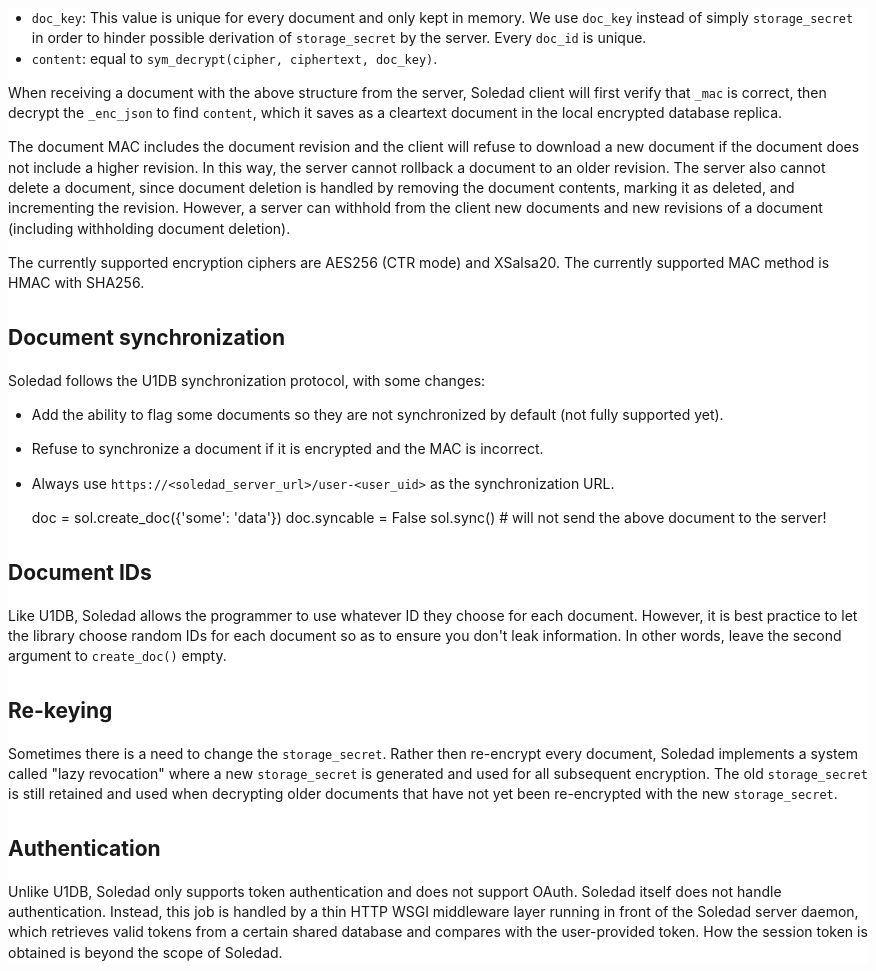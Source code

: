 * `doc_key`: This value is unique for every document and only kept in memory. We use `doc_key` instead of simply `storage_secret` in order to hinder possible derivation of `storage_secret` by the server. Every `doc_id` is unique.
* `content`: equal to `sym_decrypt(cipher, ciphertext, doc_key)`.

When receiving a document with the above structure from the server, Soledad client will first verify that `_mac` is correct, then decrypt the `_enc_json` to find `content`, which it saves as a cleartext document in the local encrypted database replica.

The document MAC includes the document revision and the client will refuse to download a new document if the document does not include a higher revision. In this way, the server cannot rollback a document to an older revision. The server also cannot delete a document, since document deletion is handled by removing the document contents, marking it as deleted, and incrementing the revision. However, a server can withhold from the client new documents and new revisions of a document (including withholding document deletion).

The currently supported encryption ciphers are AES256 (CTR mode) and XSalsa20. The currently supported MAC method is HMAC with SHA256.

Document synchronization
-----------------------------------

Soledad follows the U1DB synchronization protocol, with some changes:

* Add the ability to flag some documents so they are not synchronized by default (not fully supported yet).
* Refuse to synchronize a document if it is encrypted and the MAC is incorrect.
* Always use `https://<soledad_server_url>/user-<user_uid>` as the synchronization URL.


    doc = sol.create_doc({'some': 'data'})
    doc.syncable = False
    sol.sync()  # will not send the above document to the server!

Document IDs
--------------------

Like U1DB, Soledad allows the programmer to use whatever ID they choose for each document. However, it is best practice to let the library choose random IDs for each document so as to ensure you don't leak information. In other words, leave the second argument to `create_doc()` empty.

Re-keying
-----------

Sometimes there is a need to change the `storage_secret`. Rather then re-encrypt every document, Soledad implements a system called "lazy revocation" where a new `storage_secret` is generated and used for all subsequent encryption. The old `storage_secret` is still retained and used when decrypting older documents that have not yet been re-encrypted with the new `storage_secret`.

Authentication
-----------------------

Unlike U1DB, Soledad only supports token authentication and does not support OAuth. Soledad itself does not handle authentication. Instead, this job is handled by a thin HTTP WSGI middleware layer running in front of the Soledad server daemon, which retrieves valid tokens from a certain shared database and compares with the user-provided token. How the session token is obtained is beyond the scope of Soledad.
